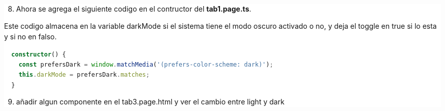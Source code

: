 8. Ahora se agrega el siguiente codigo en el contructor del **tab1.page.ts**.

Este codigo almacena en la variable darkMode si el sistema tiene el modo oscuro activado o no, y deja el toggle en true si lo esta y si no en falso.
```Typescript
  constructor() {
    const prefersDark = window.matchMedia('(prefers-color-scheme: dark)');
    this.darkMode = prefersDark.matches;
  }
```
9. añadir algun componente en el tab3.page.html y ver el cambio entre light y dark
